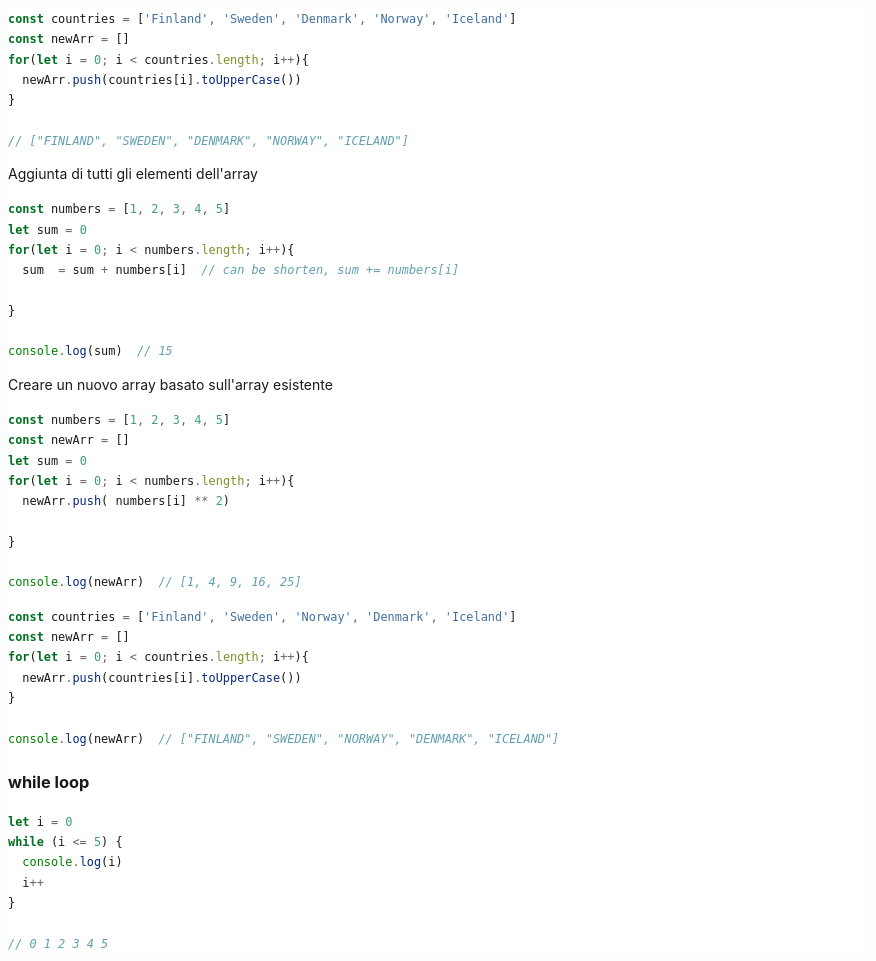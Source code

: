 ```js
const countries = ['Finland', 'Sweden', 'Denmark', 'Norway', 'Iceland']
const newArr = []
for(let i = 0; i < countries.length; i++){
  newArr.push(countries[i].toUpperCase())
}

// ["FINLAND", "SWEDEN", "DENMARK", "NORWAY", "ICELAND"]
```

Aggiunta di tutti gli elementi dell'array

```js
const numbers = [1, 2, 3, 4, 5]
let sum = 0
for(let i = 0; i < numbers.length; i++){
  sum  = sum + numbers[i]  // can be shorten, sum += numbers[i]

}

console.log(sum)  // 15
```

Creare un nuovo array basato sull'array esistente

```js
const numbers = [1, 2, 3, 4, 5]
const newArr = []
let sum = 0
for(let i = 0; i < numbers.length; i++){
  newArr.push( numbers[i] ** 2)

}

console.log(newArr)  // [1, 4, 9, 16, 25]
```

```js
const countries = ['Finland', 'Sweden', 'Norway', 'Denmark', 'Iceland']
const newArr = []
for(let i = 0; i < countries.length; i++){
  newArr.push(countries[i].toUpperCase())
}

console.log(newArr)  // ["FINLAND", "SWEDEN", "NORWAY", "DENMARK", "ICELAND"]
```

### while loop

```js
let i = 0
while (i <= 5) {
  console.log(i)
  i++
}

// 0 1 2 3 4 5
```
